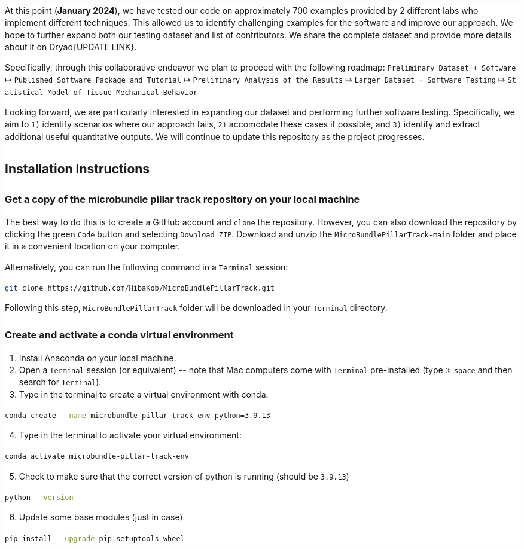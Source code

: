 At this point (**January 2024**), we have tested our code on approximately 700 examples provided by 2 different labs who implement different techniques. This allowed us to identify challenging examples for the software and improve our approach. We hope to further expand both our testing dataset and list of contributors. We share the complete dataset and provide more details about it on [Dryad](provide_link_here){UPDATE LINK}.  

Specifically, through this collaborative endeavor we plan to proceed with the following roadmap:
`Preliminary Dataset + Software` $\mapsto$ `Published Software Package and Tutorial` $\mapsto$ `Preliminary Analysis of the Results` $\mapsto$ `Larger Dataset + Software Testing` $\mapsto$ `Statistical Model of Tissue Mechanical Behavior`

Looking forward, we are particularly interested in expanding our dataset and performing further software testing. 
Specifically, we aim to `1)` identify scenarios where our approach fails, `2)` accomodate these cases if possible, and `3)` identify and extract additional useful quantitative outputs. We will continue to update this repository as the project progresses.

## Installation Instructions <a name="install"></a>
### Get a copy of the microbundle pillar track repository on your local machine

The best way to do this is to create a GitHub account and ``clone`` the repository. However, you can also download the repository by clicking the green ``Code`` button and selecting ``Download ZIP``. Download and unzip the ``MicroBundlePillarTrack-main`` folder and place it in a convenient location on your computer.

Alternatively, you can run the following command in a ``Terminal`` session:
```bash
git clone https://github.com/HibaKob/MicroBundlePillarTrack.git
```
Following this step, ``MicroBundlePillarTrack`` folder will be downloaded in your ``Terminal`` directory. 

### Create and activate a conda virtual environment

1. Install [Anaconda](https://docs.anaconda.com/anaconda/install/) on your local machine.
2. Open a ``Terminal`` session (or equivalent) -- note that Mac computers come with ``Terminal`` pre-installed (type ``⌘-space`` and then search for ``Terminal``).
3. Type in the terminal to create a virtual environment with conda:
```bash
conda create --name microbundle-pillar-track-env python=3.9.13
```
4. Type in the terminal to activate your virtual environment:
```bash
conda activate microbundle-pillar-track-env
```
5. Check to make sure that the correct version of python is running (should be ``3.9.13``)
```bash
python --version
```
6. Update some base modules (just in case)
```bash
pip install --upgrade pip setuptools wheel
```
